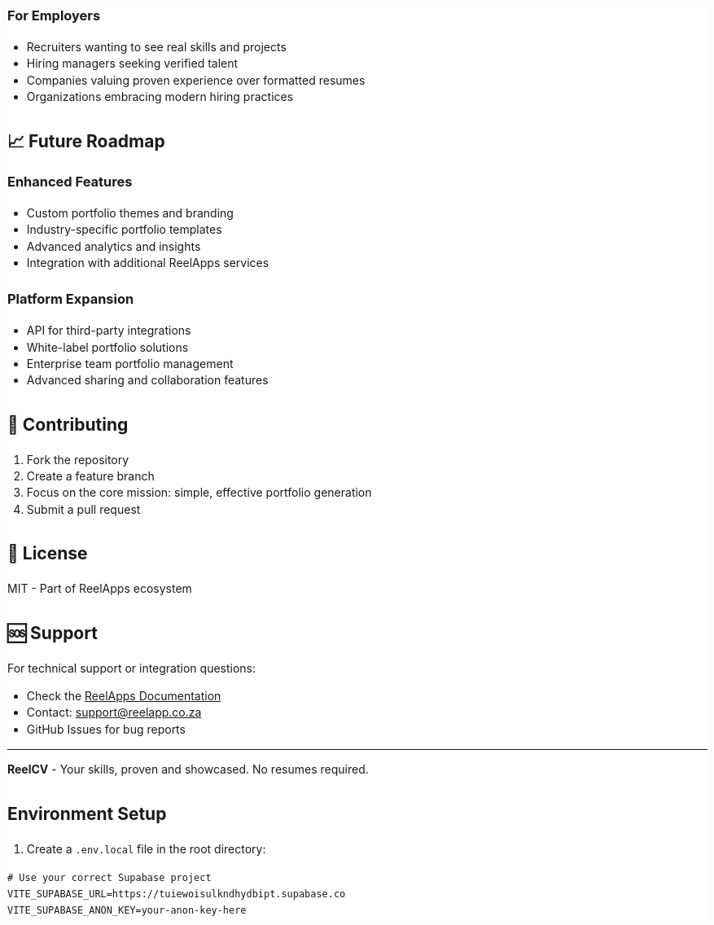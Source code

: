 ### For Employers
- Recruiters wanting to see real skills and projects
- Hiring managers seeking verified talent
- Companies valuing proven experience over formatted resumes
- Organizations embracing modern hiring practices

## 📈 Future Roadmap

### Enhanced Features
- Custom portfolio themes and branding
- Industry-specific portfolio templates
- Advanced analytics and insights
- Integration with additional ReelApps services

### Platform Expansion
- API for third-party integrations
- White-label portfolio solutions
- Enterprise team portfolio management
- Advanced sharing and collaboration features

## 📝 Contributing

1. Fork the repository
2. Create a feature branch
3. Focus on the core mission: simple, effective portfolio generation
4. Submit a pull request

## 📄 License

MIT - Part of ReelApps ecosystem

## 🆘 Support

For technical support or integration questions:
- Check the [ReelApps Documentation](https://docs.reelapp.co.za)
- Contact: support@reelapp.co.za
- GitHub Issues for bug reports

---

**ReelCV** - Your skills, proven and showcased. No resumes required.

## Environment Setup

1. Create a `.env.local` file in the root directory:

```env
# Use your correct Supabase project
VITE_SUPABASE_URL=https://tuiewoisulkndhydbipt.supabase.co
VITE_SUPABASE_ANON_KEY=your-anon-key-here
```
